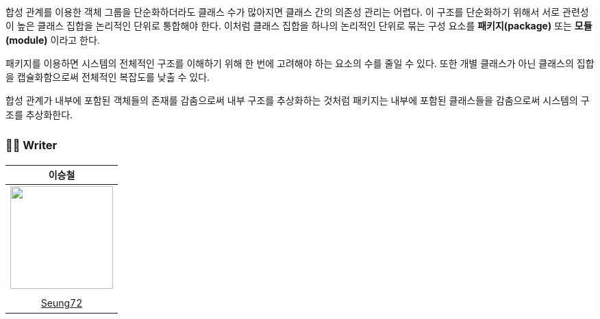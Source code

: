 합성 관계를 이용한 객체 그룹을 단순화하더라도 클래스 수가 많아지면 클래스 간의 의존성 관리는 어렵다. 이 구조를 단순화하기 위해서 서로 관련성이 높은 클래스 집합을 논리적인 단위로 통합해야 한다. 이처럼 클래스 집합을 하나의 논리적인 단위로 묶는 구성 요소를 **패키지(package)** 또는 **모듈(module)** 이라고 한다.

패키지를 이용하면 시스템의 전체적인 구조를 이해하기 위해 한 번에 고려해야 하는 요소의 수를 줄일 수 있다. 또한 개별 클래스가 아닌 클래스의 집합을 캡슐화함으로써 전체적인 복잡도를 낮출 수 있다.

합성 관계가 내부에 포함된 객체들의 존재를 감춤으로써 내부 구조를 추상화하는 것처럼 패키지는 내부에 포함된 클래스들을 감춤으로써 시스템의 구조를 추상화한다.

### ✍🏻 Writer

|                                                                   이승철                                                                   |
| :----------------------------------------------------------------------------------------------------------------------------------------: |
| <img src="https://user-images.githubusercontent.com/83414134/202398444-a93994ce-6299-44a1-9c05-695abc618d1e.png" width="150" height="150"> |
|                                                   [Seung72](https://github.com/Seung72)                                                    |
